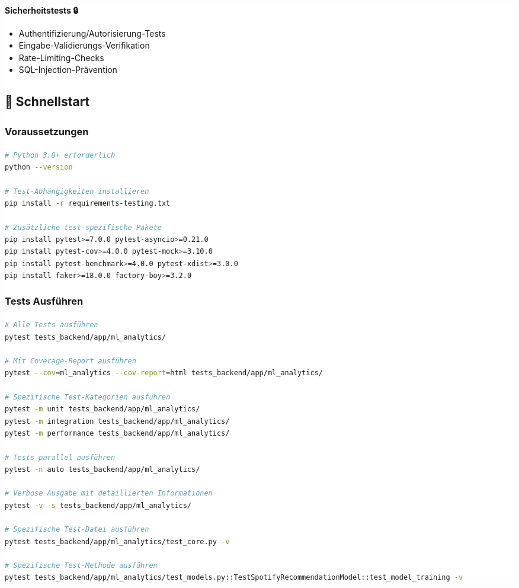 #### **Sicherheitstests** 🔒
- Authentifizierung/Autorisierung-Tests
- Eingabe-Validierungs-Verifikation
- Rate-Limiting-Checks
- SQL-Injection-Prävention

## 🚀 Schnellstart

### Voraussetzungen

```bash
# Python 3.8+ erforderlich
python --version

# Test-Abhängigkeiten installieren
pip install -r requirements-testing.txt

# Zusätzliche test-spezifische Pakete
pip install pytest>=7.0.0 pytest-asyncio>=0.21.0
pip install pytest-cov>=4.0.0 pytest-mock>=3.10.0
pip install pytest-benchmark>=4.0.0 pytest-xdist>=3.0.0
pip install faker>=18.0.0 factory-boy>=3.2.0
```

### Tests Ausführen

```bash
# Alle Tests ausführen
pytest tests_backend/app/ml_analytics/

# Mit Coverage-Report ausführen
pytest --cov=ml_analytics --cov-report=html tests_backend/app/ml_analytics/

# Spezifische Test-Kategorien ausführen
pytest -m unit tests_backend/app/ml_analytics/
pytest -m integration tests_backend/app/ml_analytics/
pytest -m performance tests_backend/app/ml_analytics/

# Tests parallel ausführen
pytest -n auto tests_backend/app/ml_analytics/

# Verbose Ausgabe mit detaillierten Informationen
pytest -v -s tests_backend/app/ml_analytics/

# Spezifische Test-Datei ausführen
pytest tests_backend/app/ml_analytics/test_core.py -v

# Spezifische Test-Methode ausführen
pytest tests_backend/app/ml_analytics/test_models.py::TestSpotifyRecommendationModel::test_model_training -v
```
